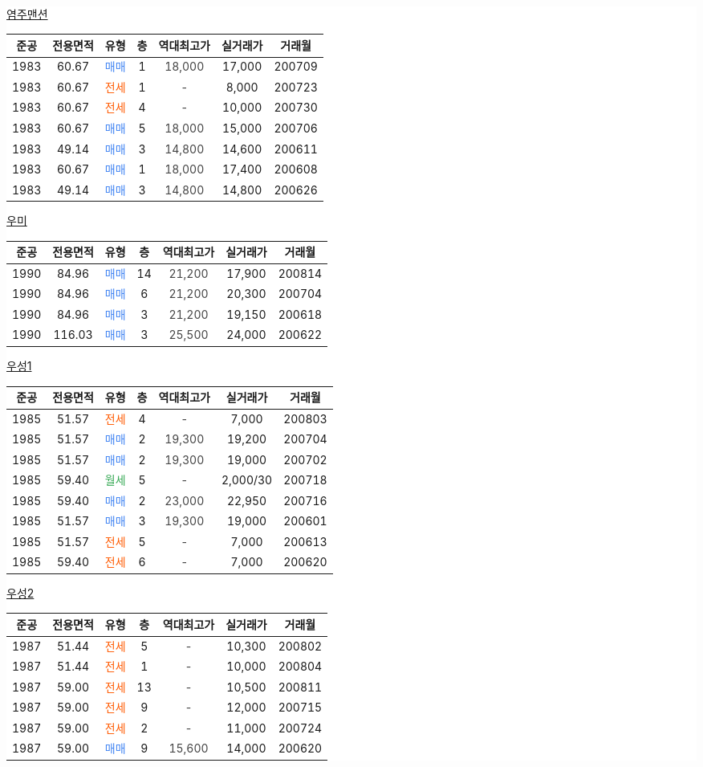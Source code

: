 
[염주맨션](https://search.naver.com/search.naver?query=%EA%B4%91%EC%A3%BC%EA%B4%91%EC%97%AD%EC%8B%9C+%EC%84%9C%EA%B5%AC+%ED%99%94%EC%A0%95%EB%8F%99+%EC%97%BC%EC%A3%BC%EB%A7%A8%EC%85%98)

|준공|전용면적|유형|층|역대최고가|실거래가|거래월|
|:---:|:---:|:---:|:---:|:---:|:---:|:---:|
|1983|60.67|<span style="color:#4285f3">매매</span>|1|<span style="color:#444444">18,000</span>|17,000|200709|
|1983|60.67|<span style="color:#ff5a00">전세</span>|1|<span style="color:#444444">-</span>|8,000|200723|
|1983|60.67|<span style="color:#ff5a00">전세</span>|4|<span style="color:#444444">-</span>|10,000|200730|
|1983|60.67|<span style="color:#4285f3">매매</span>|5|<span style="color:#444444">18,000</span>|15,000|200706|
|1983|49.14|<span style="color:#4285f3">매매</span>|3|<span style="color:#444444">14,800</span>|14,600|200611|
|1983|60.67|<span style="color:#4285f3">매매</span>|1|<span style="color:#444444">18,000</span>|17,400|200608|
|1983|49.14|<span style="color:#4285f3">매매</span>|3|<span style="color:#444444">14,800</span>|14,800|200626|

[우미](https://search.naver.com/search.naver?query=%EA%B4%91%EC%A3%BC%EA%B4%91%EC%97%AD%EC%8B%9C+%EC%84%9C%EA%B5%AC+%ED%99%94%EC%A0%95%EB%8F%99+%EC%9A%B0%EB%AF%B8)

|준공|전용면적|유형|층|역대최고가|실거래가|거래월|
|:---:|:---:|:---:|:---:|:---:|:---:|:---:|
|1990|84.96|<span style="color:#4285f3">매매</span>|14|<span style="color:#444444">21,200</span>|17,900|200814|
|1990|84.96|<span style="color:#4285f3">매매</span>|6|<span style="color:#444444">21,200</span>|20,300|200704|
|1990|84.96|<span style="color:#4285f3">매매</span>|3|<span style="color:#444444">21,200</span>|19,150|200618|
|1990|116.03|<span style="color:#4285f3">매매</span>|3|<span style="color:#444444">25,500</span>|24,000|200622|

[우성1](https://search.naver.com/search.naver?query=%EA%B4%91%EC%A3%BC%EA%B4%91%EC%97%AD%EC%8B%9C+%EC%84%9C%EA%B5%AC+%ED%99%94%EC%A0%95%EB%8F%99+%EC%9A%B0%EC%84%B11)

|준공|전용면적|유형|층|역대최고가|실거래가|거래월|
|:---:|:---:|:---:|:---:|:---:|:---:|:---:|
|1985|51.57|<span style="color:#ff5a00">전세</span>|4|<span style="color:#444444">-</span>|7,000|200803|
|1985|51.57|<span style="color:#4285f3">매매</span>|2|<span style="color:#444444">19,300</span>|19,200|200704|
|1985|51.57|<span style="color:#4285f3">매매</span>|2|<span style="color:#444444">19,300</span>|19,000|200702|
|1985|59.40|<span style="color:#34a853">월세</span>|5|<span style="color:#444444">-</span>|2,000/30|200718|
|1985|59.40|<span style="color:#4285f3">매매</span>|2|<span style="color:#444444">23,000</span>|22,950|200716|
|1985|51.57|<span style="color:#4285f3">매매</span>|3|<span style="color:#444444">19,300</span>|19,000|200601|
|1985|51.57|<span style="color:#ff5a00">전세</span>|5|<span style="color:#444444">-</span>|7,000|200613|
|1985|59.40|<span style="color:#ff5a00">전세</span>|6|<span style="color:#444444">-</span>|7,000|200620|

[우성2](https://search.naver.com/search.naver?query=%EA%B4%91%EC%A3%BC%EA%B4%91%EC%97%AD%EC%8B%9C+%EC%84%9C%EA%B5%AC+%ED%99%94%EC%A0%95%EB%8F%99+%EC%9A%B0%EC%84%B12)

|준공|전용면적|유형|층|역대최고가|실거래가|거래월|
|:---:|:---:|:---:|:---:|:---:|:---:|:---:|
|1987|51.44|<span style="color:#ff5a00">전세</span>|5|<span style="color:#444444">-</span>|10,300|200802|
|1987|51.44|<span style="color:#ff5a00">전세</span>|1|<span style="color:#444444">-</span>|10,000|200804|
|1987|59.00|<span style="color:#ff5a00">전세</span>|13|<span style="color:#444444">-</span>|10,500|200811|
|1987|59.00|<span style="color:#ff5a00">전세</span>|9|<span style="color:#444444">-</span>|12,000|200715|
|1987|59.00|<span style="color:#ff5a00">전세</span>|2|<span style="color:#444444">-</span>|11,000|200724|
|1987|59.00|<span style="color:#4285f3">매매</span>|9|<span style="color:#444444">15,600</span>|14,000|200620|